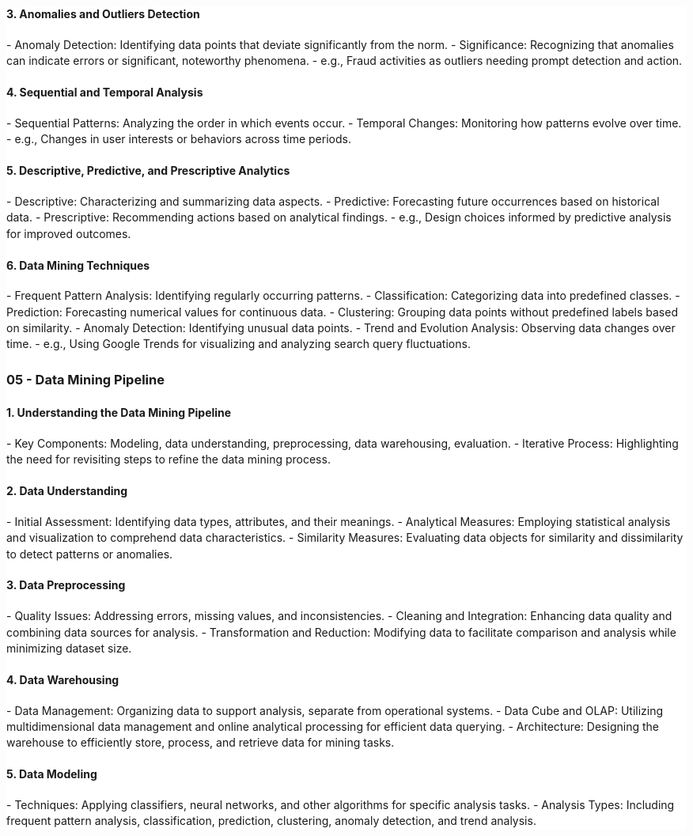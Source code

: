 <h4>3. Anomalies and Outliers Detection</h4>  
- Anomaly Detection: Identifying data points that deviate significantly from the norm.  
- Significance: Recognizing that anomalies can indicate errors or significant, noteworthy phenomena.  
  - e.g., Fraud activities as outliers needing prompt detection and action.

<h4>4. Sequential and Temporal Analysis</h4>  
- Sequential Patterns: Analyzing the order in which events occur.  
- Temporal Changes: Monitoring how patterns evolve over time.  
  - e.g., Changes in user interests or behaviors across time periods.

<h4>5. Descriptive, Predictive, and Prescriptive Analytics</h4>  
- Descriptive: Characterizing and summarizing data aspects.  
- Predictive: Forecasting future occurrences based on historical data.  
- Prescriptive: Recommending actions based on analytical findings.  
  - e.g., Design choices informed by predictive analysis for improved outcomes.

<h4>6. Data Mining Techniques</h4>  
- Frequent Pattern Analysis: Identifying regularly occurring patterns.  
- Classification: Categorizing data into predefined classes.  
- Prediction: Forecasting numerical values for continuous data.  
- Clustering: Grouping data points without predefined labels based on similarity.  
- Anomaly Detection: Identifying unusual data points.  
- Trend and Evolution Analysis: Observing data changes over time.  
  - e.g., Using Google Trends for visualizing and analyzing search query fluctuations.

<h3>05 - Data Mining Pipeline</h3>

<h4>1. Understanding the Data Mining Pipeline</h4>  
- Key Components: Modeling, data understanding, preprocessing, data warehousing, evaluation.  
- Iterative Process: Highlighting the need for revisiting steps to refine the data mining process.

<h4>2. Data Understanding</h4>  
- Initial Assessment: Identifying data types, attributes, and their meanings.  
- Analytical Measures: Employing statistical analysis and visualization to comprehend data characteristics.  
- Similarity Measures: Evaluating data objects for similarity and dissimilarity to detect patterns or anomalies.

<h4>3. Data Preprocessing</h4>  
- Quality Issues: Addressing errors, missing values, and inconsistencies.  
- Cleaning and Integration: Enhancing data quality and combining data sources for analysis.  
- Transformation and Reduction: Modifying data to facilitate comparison and analysis while minimizing dataset size.

<h4>4. Data Warehousing</h4>  
- Data Management: Organizing data to support analysis, separate from operational systems.  
- Data Cube and OLAP: Utilizing multidimensional data management and online analytical processing for efficient data querying.  
- Architecture: Designing the warehouse to efficiently store, process, and retrieve data for mining tasks.

<h4>5. Data Modeling</h4>  
- Techniques: Applying classifiers, neural networks, and other algorithms for specific analysis tasks.  
- Analysis Types: Including frequent pattern analysis, classification, prediction, clustering, anomaly detection, and trend analysis.
